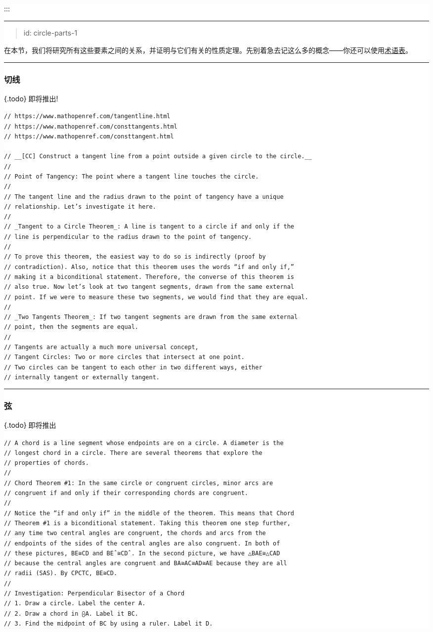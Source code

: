 :::

---
> id: circle-parts-1

在本节，我们将研究所有这些要素之间的关系，并证明与它们有关的性质定理。先别着急去记这么多的概念——你还可以使用[术语表](->.footer-link[data-modal=glossarym])。

---

### 切线

{.todo} 即将推出!

    // https://www.mathopenref.com/tangentline.html
    // https://www.mathopenref.com/consttangents.html
    // https://www.mathopenref.com/consttangent.html

    // __[CC] Construct a tangent line from a point outside a given circle to the circle.__
    // 
    // Point of Tangency: The point where a tangent line touches the circle.
    // 
    // The tangent line and the radius drawn to the point of tangency have a unique
    // relationship. Let’s investigate it here.
    // 
    // _Tangent to a Circle Theorem_: A line is tangent to a circle if and only if the
    // line is perpendicular to the radius drawn to the point of tangency.
    // 
    // To prove this theorem, the easiest way to do so is indirectly (proof by
    // contradiction). Also, notice that this theorem uses the words “if and only if,”
    // making it a biconditional statement. Therefore, the converse of this theorem is
    // also true. Now let’s look at two tangent segments, drawn from the same external
    // point. If we were to measure these two segments, we would find that they are equal.
    // 
    // _Two Tangents Theorem_: If two tangent segments are drawn from the same external
    // point, then the segments are equal.
    //
    // Tangents are actually a much more universal concept,
    // Tangent Circles: Two or more circles that intersect at one point.
    // Two circles can be tangent to each other in two different ways, either
    // internally tangent or externally tangent.

---

### 弦

{.todo} 即将推出

    // A chord is a line segment whose endpoints are on a circle. A diameter is the
    // longest chord in a circle. There are several theorems that explore the
    // properties of chords.
    // 
    // Chord Theorem #1: In the same circle or congruent circles, minor arcs are
    // congruent if and only if their corresponding chords are congruent.
    // 
    // Notice the “if and only if” in the middle of the theorem. This means that Chord
    // Theorem #1 is a biconditional statement. Taking this theorem one step further,
    // any time two central angles are congruent, the chords and arcs from the
    // endpoints of the sides of the central angles are also congruent. In both of
    // these pictures, BE≅CD and BEˆ≅CDˆ. In the second picture, we have △BAE≅△CAD
    // because the central angles are congruent and BA≅AC≅AD≅AE because they are all
    // radii (SAS). By CPCTC, BE≅CD.
    // 
    // Investigation: Perpendicular Bisector of a Chord
    // 1. Draw a circle. Label the center A. 
    // 2. Draw a chord in ⨀A. Label it BC.
    // 3. Find the midpoint of BC by using a ruler. Label it D. 